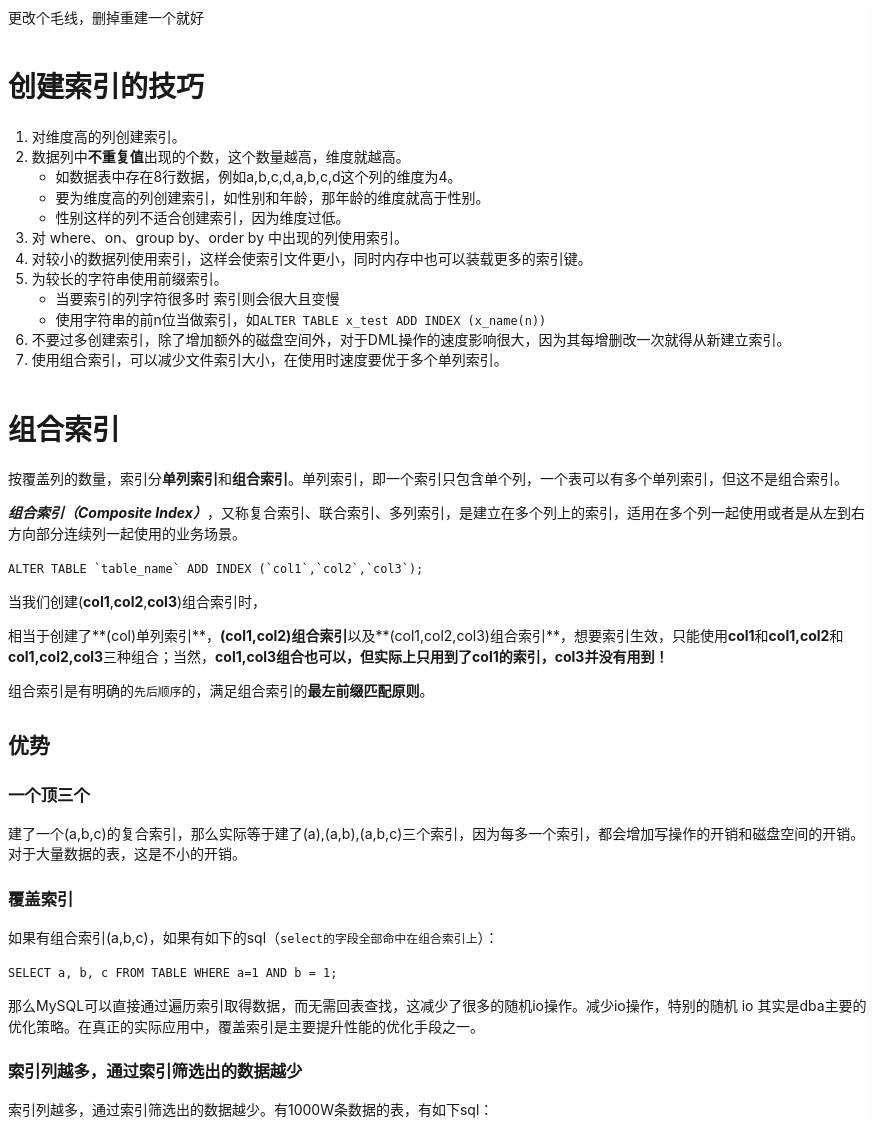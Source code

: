 更改个毛线，删掉重建一个就好

# 创建索引的技巧

1. 对维度高的列创建索引。
2. 数据列中**不重复值**出现的个数，这个数量越高，维度就越高。
   - 如数据表中存在8行数据，例如a,b,c,d,a,b,c,d这个列的维度为4。
   - 要为维度高的列创建索引，如性别和年龄，那年龄的维度就高于性别。
   - 性别这样的列不适合创建索引，因为维度过低。
3. 对 where、on、group by、order by 中出现的列使用索引。
4. 对较小的数据列使用索引，这样会使索引文件更小，同时内存中也可以装载更多的索引键。
5. 为较长的字符串使用前缀索引。
   - 当要索引的列字符很多时 索引则会很大且变慢
   - 使用字符串的前n位当做索引，如`ALTER TABLE x_test ADD INDEX (x_name(n))`
6. 不要过多创建索引，除了增加额外的磁盘空间外，对于DML操作的速度影响很大，因为其每增删改一次就得从新建立索引。
7. 使用组合索引，可以减少文件索引大小，在使用时速度要优于多个单列索引。

# 组合索引

按覆盖列的数量，索引分**单列索引**和**组合索引**。单列索引，即一个索引只包含单个列，一个表可以有多个单列索引，但这不是组合索引。

***组合索引（Composite Index）***，又称复合索引、联合索引、多列索引，是建立在多个列上的索引，适用在多个列一起使用或者是从左到右方向部分连续列一起使用的业务场景。

```mysql
ALTER TABLE `table_name` ADD INDEX (`col1`,`col2`,`col3`);
```

当我们创建(**col1**,**col2**,**col3**)组合索引时，

相当于创建了**(col)单列索引**，**(col1,col2)组合索引**以及**(col1,col2,col3)组合索引**，想要索引生效，只能使用**col1**和**col1,col2**和**col1,col2,col3**三种组合；当然，**col1,col3组合也可以，但实际上只用到了col1的索引，col3并没有用到！**

组合索引是有明确的`先后顺序`的，满足组合索引的**最左前缀匹配原则**。

## 优势

### 一个顶三个

建了一个(a,b,c)的复合索引，那么实际等于建了(a),(a,b),(a,b,c)三个索引，因为每多一个索引，都会增加写操作的开销和磁盘空间的开销。对于大量数据的表，这是不小的开销。

### 覆盖索引

如果有组合索引(a,b,c)，如果有如下的sql（`select的字段全部命中在组合索引上`）：

```mysql
SELECT a, b, c FROM TABLE WHERE a=1 AND b = 1;
```

那么MySQL可以直接通过遍历索引取得数据，而无需回表查找，这减少了很多的随机io操作。减少io操作，特别的随机 io 其实是dba主要的优化策略。在真正的实际应用中，覆盖索引是主要提升性能的优化手段之一。

### 索引列越多，通过索引筛选出的数据越少

索引列越多，通过索引筛选出的数据越少。有1000W条数据的表，有如下sql：
